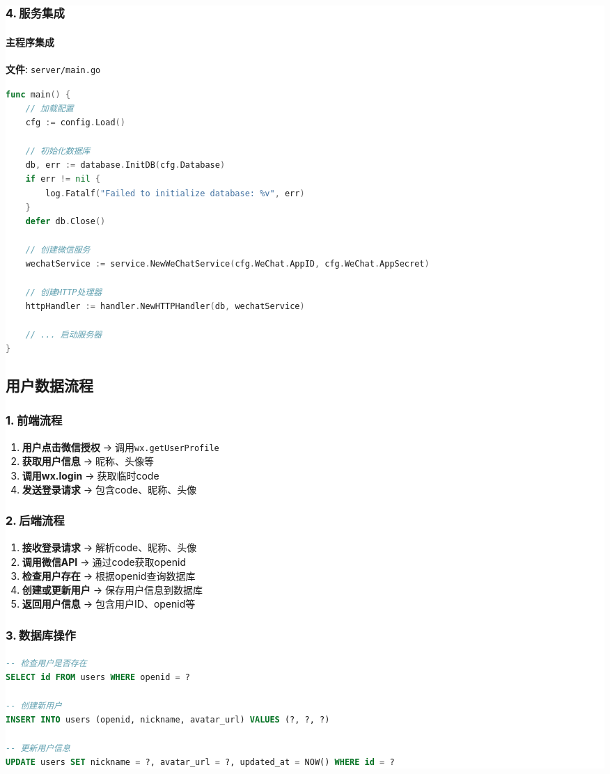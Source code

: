 ```go
```

### 4. 服务集成

#### 主程序集成

**文件**: `server/main.go`

```go
func main() {
    // 加载配置
    cfg := config.Load()

    // 初始化数据库
    db, err := database.InitDB(cfg.Database)
    if err != nil {
        log.Fatalf("Failed to initialize database: %v", err)
    }
    defer db.Close()

    // 创建微信服务
    wechatService := service.NewWeChatService(cfg.WeChat.AppID, cfg.WeChat.AppSecret)

    // 创建HTTP处理器
    httpHandler := handler.NewHTTPHandler(db, wechatService)
    
    // ... 启动服务器
}
```

## 用户数据流程

### 1. 前端流程

1. **用户点击微信授权** → 调用`wx.getUserProfile`
2. **获取用户信息** → 昵称、头像等
3. **调用wx.login** → 获取临时code
4. **发送登录请求** → 包含code、昵称、头像

### 2. 后端流程

1. **接收登录请求** → 解析code、昵称、头像
2. **调用微信API** → 通过code获取openid
3. **检查用户存在** → 根据openid查询数据库
4. **创建或更新用户** → 保存用户信息到数据库
5. **返回用户信息** → 包含用户ID、openid等

### 3. 数据库操作

```sql
-- 检查用户是否存在
SELECT id FROM users WHERE openid = ?

-- 创建新用户
INSERT INTO users (openid, nickname, avatar_url) VALUES (?, ?, ?)

-- 更新用户信息
UPDATE users SET nickname = ?, avatar_url = ?, updated_at = NOW() WHERE id = ?
```
